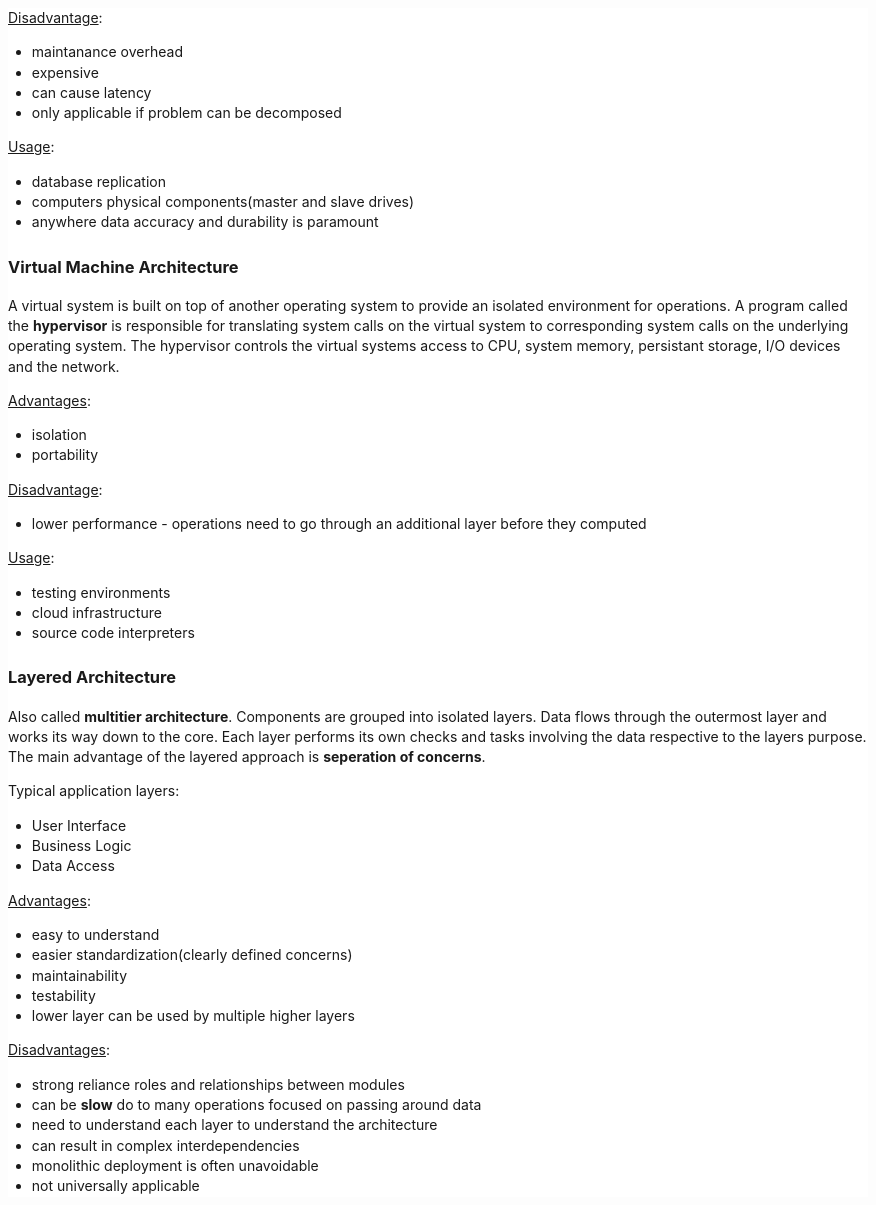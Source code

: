 <u>Disadvantage</u>:
* maintanance overhead
* expensive
* can cause latency
* only applicable if problem can be decomposed

<u>Usage</u>:
* database replication
* computers physical components(master and slave drives)
* anywhere data accuracy and durability is paramount

### Virtual Machine Architecture
A virtual system is built on top of another operating system to provide an isolated environment for operations. A program called the __hypervisor__ is responsible for translating system calls on the virtual system to corresponding system calls on the underlying operating system. The hypervisor controls the virtual systems access to CPU, system memory, persistant storage, I/O devices and the network.

<u>Advantages</u>:
* isolation
* portability

<u>Disadvantage</u>:
* lower performance - operations need to go through an additional layer before they computed

<u>Usage</u>:
* testing environments
* cloud infrastructure
* source code interpreters

### Layered Architecture
Also called __multitier architecture__. Components are grouped into isolated layers. Data flows through the outermost layer and works its way down to the core. Each layer performs its own checks and tasks involving the data respective to the layers purpose. The main advantage of the layered approach is __seperation of concerns__.

Typical application layers:
* User Interface
* Business Logic
* Data Access

<u>Advantages</u>:
* easy to understand
* easier standardization(clearly defined concerns)
* maintainability
* testability
* lower layer can be used by multiple higher layers

<u>Disadvantages</u>:
* strong reliance roles and relationships between modules
* can be __slow__ do to many operations focused on passing around data
* need to understand each layer to understand the architecture 
* can result in complex interdependencies
* monolithic deployment is often unavoidable
* not universally applicable
